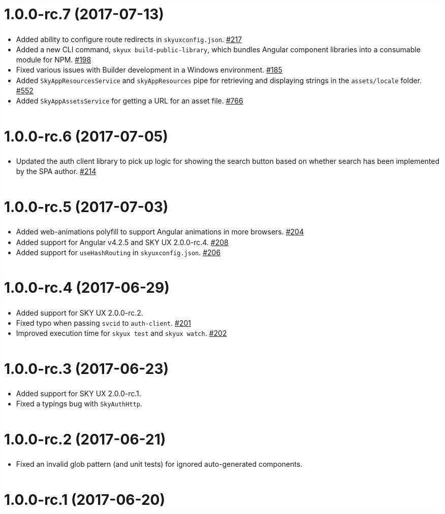 # 1.0.0-rc.7 (2017-07-13)

- Added ability to configure route redirects in `skyuxconfig.json`. [#217](https://github.com/blackbaud/skyux-builder/pull/217)
- Added a new CLI command, `skyux build-public-library`, which bundles Angular component libraries into a consumable module for NPM. [#198](https://github.com/blackbaud/skyux-builder/pull/198)
- Fixed various issues with Builder development in a Windows environment. [#185](https://github.com/blackbaud/skyux-builder/pull/185)
- Added `SkyAppResourcesService` and `skyAppResources` pipe for retrieving and displaying strings in the `assets/locale` folder. [#552](https://github.com/blackbaud/skyux2/issues/552)
- Added `SkyAppAssetsService` for getting a URL for an asset file. [#766](https://github.com/blackbaud/skyux2/issues/766)

# 1.0.0-rc.6 (2017-07-05)

  - Updated the auth client library to pick up logic for showing the search button based on whether search has been implemented by the SPA author. [#214](https://github.com/blackbaud/skyux-builder/pull/214)

# 1.0.0-rc.5 (2017-07-03)

  - Added web-animations polyfill to support Angular animations in more browsers. [#204](https://github.com/blackbaud/skyux-builder/pull/204)
  - Added support for Angular v4.2.5 and SKY UX 2.0.0-rc.4. [#208](https://github.com/blackbaud/skyux-builder/pull/208)
  - Added support for `useHashRouting` in `skyuxconfig.json`. [#206](https://github.com/blackbaud/skyux-builder/pull/206)

# 1.0.0-rc.4 (2017-06-29)

- Added support for SKY UX 2.0.0-rc.2.
- Fixed typo when passing `svcid` to `auth-client`. [#201](https://github.com/blackbaud/skyux-builder/pull/201)
- Improved execution time for `skyux test` and `skyux watch`. [#202](https://github.com/blackbaud/skyux-builder/pull/202)

# 1.0.0-rc.3 (2017-06-23)

- Added support for SKY UX 2.0.0-rc.1.
- Fixed a typings bug with `SkyAuthHttp`.

# 1.0.0-rc.2 (2017-06-21)

- Fixed an invalid glob pattern (and unit tests) for ignored auto-generated components.

# 1.0.0-rc.1 (2017-06-20)
